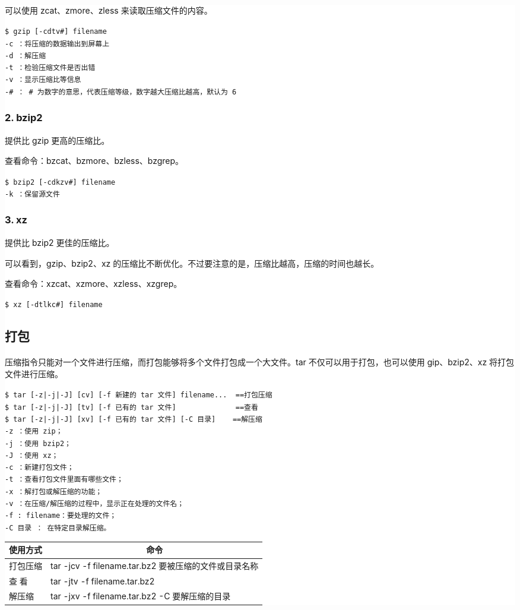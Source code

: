 可以使用 zcat、zmore、zless 来读取压缩文件的内容。

```
$ gzip [-cdtv#] filename
-c ：将压缩的数据输出到屏幕上
-d ：解压缩
-t ：检验压缩文件是否出错
-v ：显示压缩比等信息
-# ： # 为数字的意思，代表压缩等级，数字越大压缩比越高，默认为 6
```

### 2. bzip2

提供比 gzip 更高的压缩比。

查看命令：bzcat、bzmore、bzless、bzgrep。

```
$ bzip2 [-cdkzv#] filename
-k ：保留源文件
```

### 3. xz

提供比 bzip2 更佳的压缩比。

可以看到，gzip、bzip2、xz 的压缩比不断优化。不过要注意的是，压缩比越高，压缩的时间也越长。

查看命令：xzcat、xzmore、xzless、xzgrep。

```
$ xz [-dtlkc#] filename
```

## 打包

压缩指令只能对一个文件进行压缩，而打包能够将多个文件打包成一个大文件。tar 不仅可以用于打包，也可以使用 gip、bzip2、xz 将打包文件进行压缩。

```
$ tar [-z|-j|-J] [cv] [-f 新建的 tar 文件] filename...  ==打包压缩
$ tar [-z|-j|-J] [tv] [-f 已有的 tar 文件]              ==查看
$ tar [-z|-j|-J] [xv] [-f 已有的 tar 文件] [-C 目录]    ==解压缩
-z ：使用 zip；
-j ：使用 bzip2；
-J ：使用 xz；
-c ：新建打包文件；
-t ：查看打包文件里面有哪些文件；
-x ：解打包或解压缩的功能；
-v ：在压缩/解压缩的过程中，显示正在处理的文件名；
-f : filename：要处理的文件；
-C 目录 ： 在特定目录解压缩。
```

| 使用方式 | 命令                                                  |
| -------- | ----------------------------------------------------- |
| 打包压缩 | tar -jcv -f filename.tar.bz2 要被压缩的文件或目录名称 |
| 查 看    | tar -jtv -f filename.tar.bz2                          |
| 解压缩   | tar -jxv -f filename.tar.bz2 -C 要解压缩的目录        |
